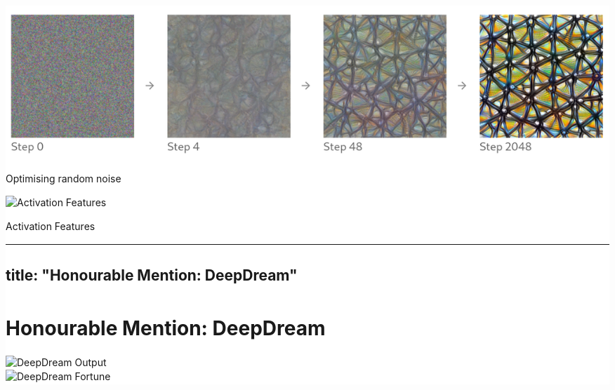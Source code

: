   
  
  <div class="flex flex-col max-w-[40%]">
    <!-- Top image -->
    <div class="flex flex-col items-center">
      <img src="./assets/from-noise.png" alt="Neuron Activation" class="w-full h-auto" />
      <p class="text-sm text-gray-500 mt-2 text-center">Optimising random noise</p>
    </div>
    <!-- Bottom image -->
    <div class="flex flex-col items-center">
      <img src="./assets/activation-features.png" alt="Activation Features" class="w-full h-auto" />
      <p class="text-sm text-gray-500 mt-2 text-center">Activation Features</p>
      <Cite input="10.23915/distill.00007"/>
    </div>
  </div>
</div>
</v-clicks>



---
title: "Honourable Mention: DeepDream"
---

# Honourable Mention: DeepDream

<div class="flex justify-center items-start space-x-8 mt-8">
  
  <div class="flex flex-col space-y-6">
    <!-- First DeepDream Image (Top) -->
    <div class="flex flex-col items-center">
      <img src="https://www.telegraph.co.uk/multimedia/archive/03370/doge_3370416k.jpg" alt="DeepDream Output" class="w-[300px] h-auto" />
    </div> 
    <!-- Third DeepDream Image (Bottom) -->
    <div class="flex flex-col items-center">
      <img src="https://fortune.com/img-assets/wp-content/uploads/2016/03/img2.png?w=1440&q=75" alt="DeepDream Fortune" class="w-[300px] h-auto" />
    </div>
  </div>

  